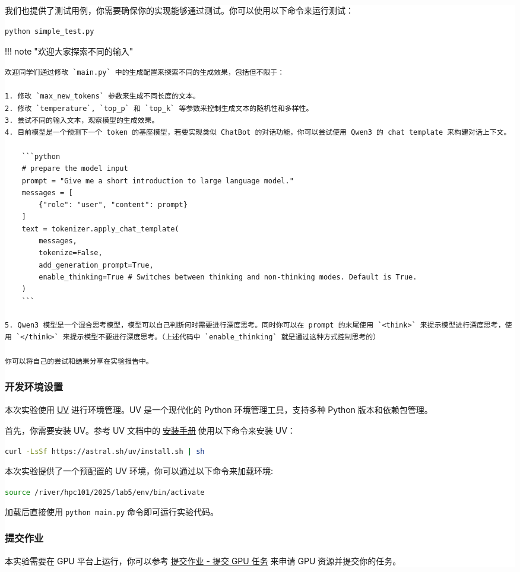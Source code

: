 我们也提供了测试用例，你需要确保你的实现能够通过测试。你可以使用以下命令来运行测试：

```bash
python simple_test.py
```

!!! note "欢迎大家探索不同的输入"

    欢迎同学们通过修改 `main.py` 中的生成配置来探索不同的生成效果，包括但不限于：

    1. 修改 `max_new_tokens` 参数来生成不同长度的文本。
    2. 修改 `temperature`, `top_p` 和 `top_k` 等参数来控制生成文本的随机性和多样性。
    3. 尝试不同的输入文本，观察模型的生成效果。
    4. 目前模型是一个预测下一个 token 的基座模型，若要实现类似 ChatBot 的对话功能，你可以尝试使用 Qwen3 的 chat template 来构建对话上下文。

        ```python
        # prepare the model input
        prompt = "Give me a short introduction to large language model."
        messages = [
            {"role": "user", "content": prompt}
        ]
        text = tokenizer.apply_chat_template(
            messages,
            tokenize=False,
            add_generation_prompt=True,
            enable_thinking=True # Switches between thinking and non-thinking modes. Default is True.
        )
        ```
    
    5. Qwen3 模型是一个混合思考模型，模型可以自己判断何时需要进行深度思考。同时你可以在 prompt 的末尾使用 `<think>` 来提示模型进行深度思考，使用 `</think>` 来提示模型不要进行深度思考。（上述代码中 `enable_thinking` 就是通过这种方式控制思考的）
    
    你可以将自己的尝试和结果分享在实验报告中。

### 开发环境设置

本次实验使用 [UV](https://docs.astral.sh/uv/) 进行环境管理。UV 是一个现代化的 Python 环境管理工具，支持多种 Python 版本和依赖包管理。

首先，你需要安装 UV。参考 UV 文档中的 [安装手册](https://docs.astral.sh/uv/getting-started/installation/) 使用以下命令来安装 UV：

```bash
curl -LsSf https://astral.sh/uv/install.sh | sh
```

本次实验提供了一个预配置的 UV 环境，你可以通过以下命令来加载环境:

```bash
source /river/hpc101/2025/lab5/env/bin/activate
```

加载后直接使用 `python main.py` 命令即可运行实验代码。

### 提交作业

本实验需要在 GPU 平台上运行，你可以参考 [提交作业 - 提交 GPU 任务](https://hpc101.zjusct.io/guide/job/#%E6%8F%90%E4%BA%A4gpu%E4%BB%BB%E5%8A%A1) 来申请 GPU 资源并提交你的任务。
